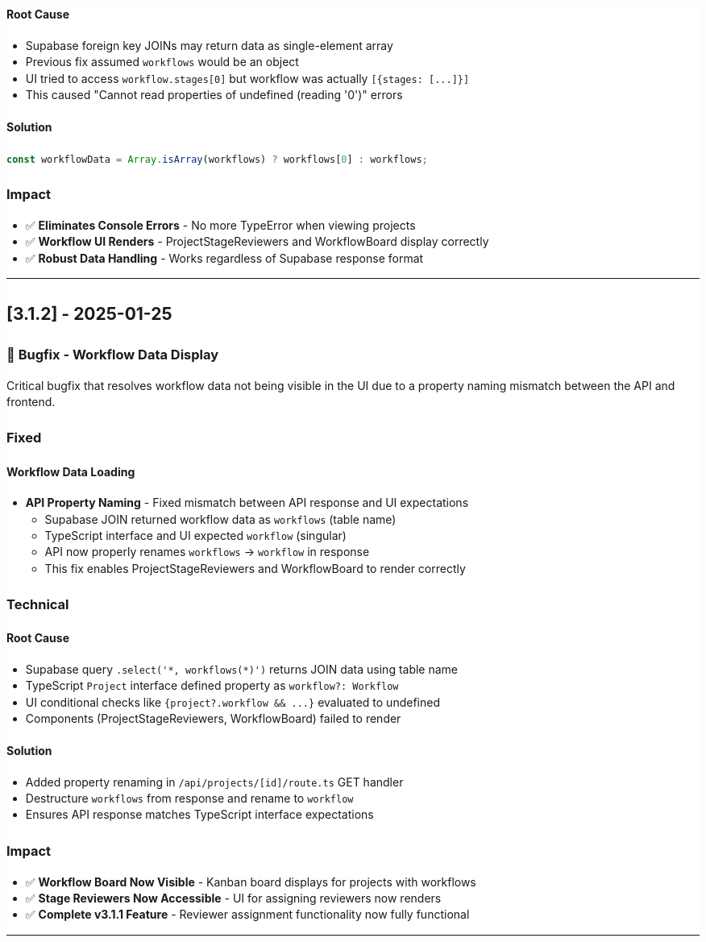 #### Root Cause
- Supabase foreign key JOINs may return data as single-element array
- Previous fix assumed `workflows` would be an object
- UI tried to access `workflow.stages[0]` but workflow was actually `[{stages: [...]}]`
- This caused "Cannot read properties of undefined (reading '0')" errors

#### Solution
```typescript
const workflowData = Array.isArray(workflows) ? workflows[0] : workflows;
```

### Impact
- ✅ **Eliminates Console Errors** - No more TypeError when viewing projects
- ✅ **Workflow UI Renders** - ProjectStageReviewers and WorkflowBoard display correctly
- ✅ **Robust Data Handling** - Works regardless of Supabase response format

---

## [3.1.2] - 2025-01-25

### 🐛 **Bugfix - Workflow Data Display**

Critical bugfix that resolves workflow data not being visible in the UI due to a property naming mismatch between the API and frontend.

### Fixed

#### Workflow Data Loading
- **API Property Naming** - Fixed mismatch between API response and UI expectations
  - Supabase JOIN returned workflow data as `workflows` (table name)
  - TypeScript interface and UI expected `workflow` (singular)
  - API now properly renames `workflows` → `workflow` in response
  - This fix enables ProjectStageReviewers and WorkflowBoard to render correctly

### Technical

#### Root Cause
- Supabase query `.select('*, workflows(*)')` returns JOIN data using table name
- TypeScript `Project` interface defined property as `workflow?: Workflow`
- UI conditional checks like `{project?.workflow && ...}` evaluated to undefined
- Components (ProjectStageReviewers, WorkflowBoard) failed to render

#### Solution
- Added property renaming in `/api/projects/[id]/route.ts` GET handler
- Destructure `workflows` from response and rename to `workflow`
- Ensures API response matches TypeScript interface expectations

### Impact
- ✅ **Workflow Board Now Visible** - Kanban board displays for projects with workflows
- ✅ **Stage Reviewers Now Accessible** - UI for assigning reviewers now renders
- ✅ **Complete v3.1.1 Feature** - Reviewer assignment functionality now fully functional

---